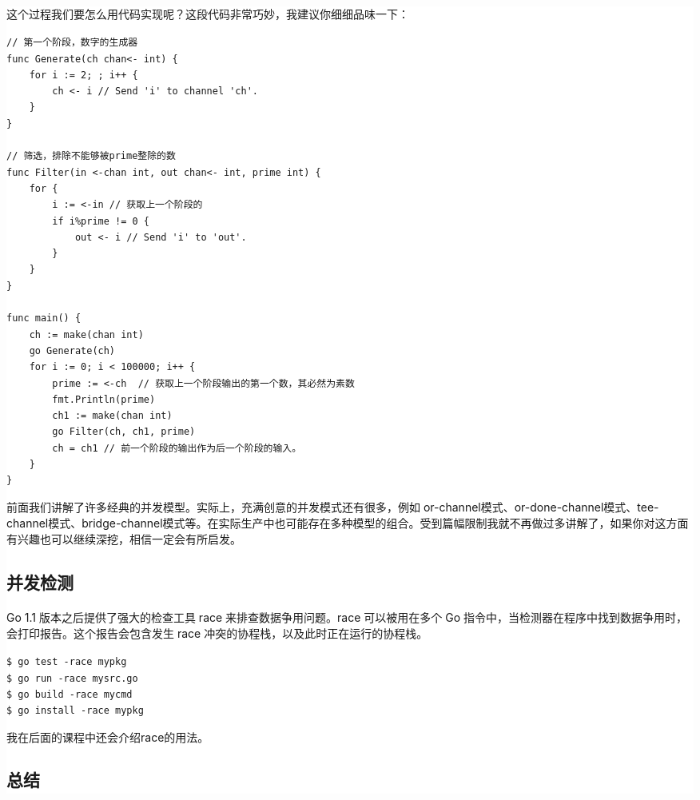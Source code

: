这个过程我们要怎么用代码实现呢？这段代码非常巧妙，我建议你细细品味一下：

```plain
// 第一个阶段，数字的生成器
func Generate(ch chan<- int) {
	for i := 2; ; i++ {
		ch <- i // Send 'i' to channel 'ch'.
	}
}

// 筛选，排除不能够被prime整除的数
func Filter(in <-chan int, out chan<- int, prime int) {
	for {
		i := <-in // 获取上一个阶段的
		if i%prime != 0 {
			out <- i // Send 'i' to 'out'.
		}
	}
}

func main() {
	ch := make(chan int)
	go Generate(ch)
	for i := 0; i < 100000; i++ {
		prime := <-ch  // 获取上一个阶段输出的第一个数，其必然为素数
		fmt.Println(prime)
		ch1 := make(chan int)
		go Filter(ch, ch1, prime)
		ch = ch1 // 前一个阶段的输出作为后一个阶段的输入。
	}
}

```

前面我们讲解了许多经典的并发模型。实际上，充满创意的并发模式还有很多，例如 or-channel模式、or-done-channel模式、tee-channel模式、bridge-channel模式等。在实际生产中也可能存在多种模型的组合。受到篇幅限制我就不再做过多讲解了，如果你对这方面有兴趣也可以继续深挖，相信一定会有所启发。

## 并发检测

Go 1.1 版本之后提供了强大的检查工具 race 来排查数据争用问题。race 可以被用在多个 Go 指令中，当检测器在程序中找到数据争用时，会打印报告。这个报告会包含发生 race 冲突的协程栈，以及此时正在运行的协程栈。

```plain
$ go test -race mypkg
$ go run -race mysrc.go
$ go build -race mycmd
$ go install -race mypkg

```

我在后面的课程中还会介绍race的用法。

## 总结
